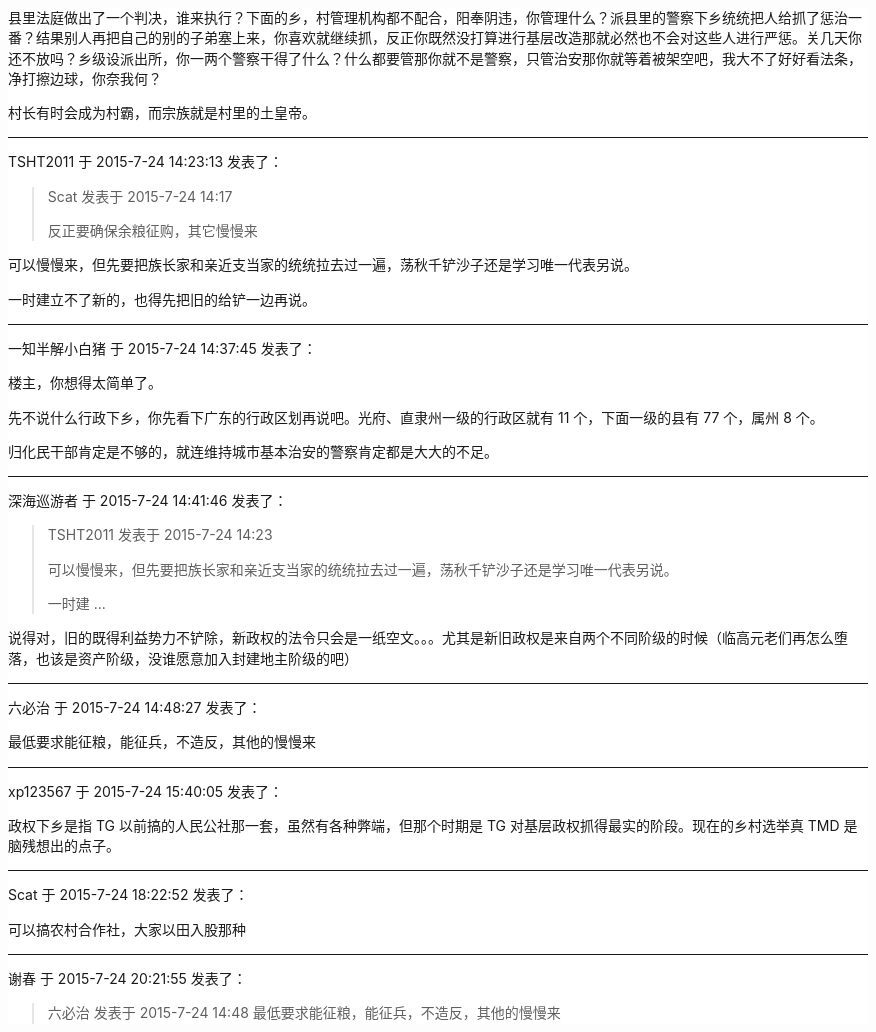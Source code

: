县里法庭做出了一个判决，谁来执行？下面的乡，村管理机构都不配合，阳奉阴违，你管理什么？派县里的警察下乡统统把人给抓了惩治一番？结果别人再把自己的别的子弟塞上来，你喜欢就继续抓，反正你既然没打算进行基层改造那就必然也不会对这些人进行严惩。关几天你还不放吗？乡级设派出所，你一两个警察干得了什么？什么都要管那你就不是警察，只管治安那你就等着被架空吧，我大不了好好看法条，净打擦边球，你奈我何？

村长有时会成为村霸，而宗族就是村里的土皇帝。

---

TSHT2011 于 2015-7-24 14:23:13 发表了：

> Scat 发表于 2015-7-24 14:17
>
> 反正要确保余粮征购，其它慢慢来

可以慢慢来，但先要把族长家和亲近支当家的统统拉去过一遍，荡秋千铲沙子还是学习唯一代表另说。

一时建立不了新的，也得先把旧的给铲一边再说。

---

一知半解小白猪 于 2015-7-24 14:37:45 发表了：

楼主，你想得太简单了。

先不说什么行政下乡，你先看下广东的行政区划再说吧。光府、直隶州一级的行政区就有 11 个，下面一级的县有 77 个，属州 8 个。

归化民干部肯定是不够的，就连维持城市基本治安的警察肯定都是大大的不足。

---

深海巡游者 于 2015-7-24 14:41:46 发表了：

> TSHT2011 发表于 2015-7-24 14:23
>
> 可以慢慢来，但先要把族长家和亲近支当家的统统拉去过一遍，荡秋千铲沙子还是学习唯一代表另说。
>
> 一时建 ...

说得对，旧的既得利益势力不铲除，新政权的法令只会是一纸空文。。。尤其是新旧政权是来自两个不同阶级的时候（临高元老们再怎么堕落，也该是资产阶级，没谁愿意加入封建地主阶级的吧）

---

六必治 于 2015-7-24 14:48:27 发表了：

最低要求能征粮，能征兵，不造反，其他的慢慢来

---

xp123567 于 2015-7-24 15:40:05 发表了：

政权下乡是指 TG 以前搞的人民公社那一套，虽然有各种弊端，但那个时期是 TG 对基层政权抓得最实的阶段。现在的乡村选举真 TMD 是脑残想出的点子。

---

Scat 于 2015-7-24 18:22:52 发表了：

可以搞农村合作社，大家以田入股那种

---

谢春 于 2015-7-24 20:21:55 发表了：

> 六必治 发表于 2015-7-24 14:48 最低要求能征粮，能征兵，不造反，其他的慢慢来
